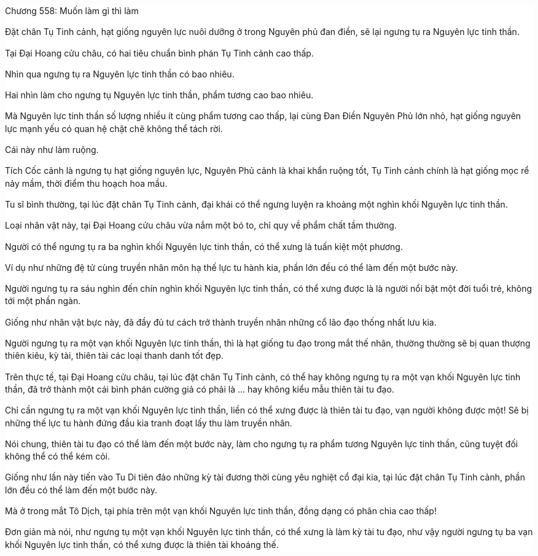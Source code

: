 




Chương 558: Muốn làm gì thì làm


Đặt chân Tụ Tinh cảnh, hạt giống nguyên lực nuôi dưỡng ở trong Nguyên phủ đan điền, sẽ lại ngưng tụ ra Nguyên lực tinh thần.

Tại Đại Hoang cửu châu, có hai tiêu chuẩn bình phán Tụ Tinh cảnh cao thấp.

Nhìn qua ngưng tụ ra Nguyên lực tinh thần có bao nhiêu.

Hai nhìn làm cho ngưng tụ Nguyên lực tinh thần, phẩm tương cao bao nhiêu.

Mà Nguyên lực tinh thần số lượng nhiều ít cùng phẩm tương cao thấp, lại cùng Đan Điền Nguyên Phủ lớn nhỏ, hạt giống nguyên lực mạnh yếu có quan hệ chặt chẽ không thể tách rời.

Cái này như làm ruộng.

Tích Cốc cảnh là ngưng tụ hạt giống nguyên lực, Nguyên Phủ cảnh là khai khẩn ruộng tốt, Tụ Tinh cảnh chính là hạt giống mọc rể nảy mầm, thời điểm thu hoạch hoa mầu.

Tu sĩ bình thường, tại lúc đặt chân Tụ Tinh cảnh, đại khái có thể ngưng luyện ra khoảng một nghìn khối Nguyên lực tinh thần.

Loại nhân vật này, tại Đại Hoang cửu châu vừa nắm một bó to, chỉ quy về phẩm chất tầm thường.

Người có thể ngưng tụ ra ba nghìn khối Nguyên lực tinh thần, có thể xưng là tuấn kiệt một phương.

Ví dụ như những đệ tử cùng truyền nhân môn hạ thế lực tu hành kia, phần lớn đều có thể làm đến một bước này.

Người ngưng tụ ra sáu nghìn đến chín nghìn khối Nguyên lực tinh thần, có thể xưng được là là người nổi bật một đời tuổi trẻ, không tới một phần ngàn.

Giống như nhân vật bực này, đã đầy đủ tư cách trở thành truyền nhân những cổ lão đạo thống nhất lưu kia.

Người ngưng tụ ra một vạn khối Nguyên lực tinh thần, thì là hạt giống tu đạo trong mắt thế nhân, thường thường sẽ bị quan thượng thiên kiêu, kỳ tài, thiên tài các loại thanh danh tốt đẹp.

Trên thực tế, tại Đại Hoang cửu châu, tại lúc đặt chân Tụ Tinh cảnh, có thể hay không ngưng tụ ra một vạn khối Nguyên lực tinh thần, đã trở thành một cái bình phán cường giả có phải là ... hay không kiểu mẫu thiên tài tu đạo.

Chỉ cần ngưng tụ ra một vạn khối Nguyên lực tinh thần, liền có thể xưng được là thiên tài tu đạo, vạn người không được một! Sẽ bị những thế lực tu hành đứng đầu kia tranh đoạt lấy thu làm truyền nhân.

Nói chung, thiên tài tu đạo có thể làm đến một bước này, làm cho ngưng tụ ra phẩm tương Nguyên lực tinh thần, cũng tuyệt đối không thể có thể kém cỏi.

Giống như lần này tiến vào Tu Di tiên đảo những kỳ tài đương thời cùng yêu nghiệt cổ đại kia, tại lúc đặt chân Tụ Tinh cảnh, phần lớn đều có thể làm đến một bước này.

Mà ở trong mắt Tô Dịch, tại phía trên một vạn khối Nguyên lực tinh thần, đồng dạng có phân chia cao thấp!

Đơn giản mà nói, như ngưng tụ một vạn khối Nguyên lực tinh thần, có thể xưng là làm kỳ tài tu đạo, như vậy người ngưng tụ ba vạn khối Nguyên lực tinh thần, có thể xưng được là thiên tài khoáng thế.
